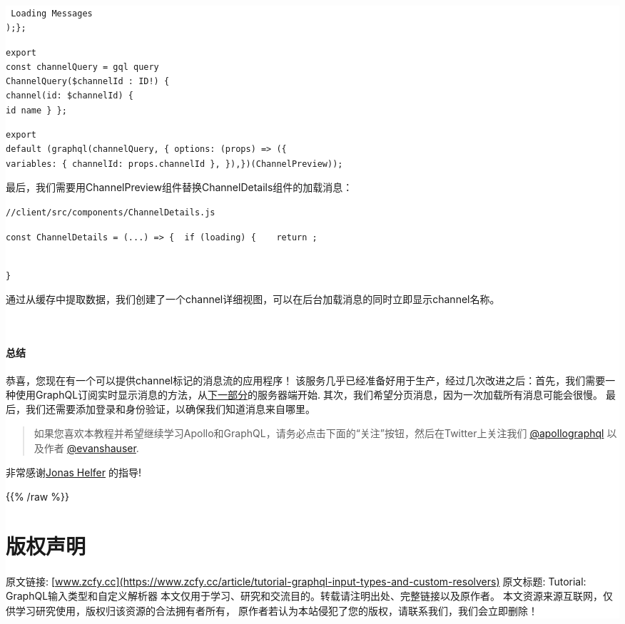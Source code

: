 </code></pre><pre><code class="hljs abnf">      Loading Messages      )<span class="hljs-comment">;};</span>
</code></pre><pre><code class="hljs objectivec"><span class="hljs-keyword">export</span> <span class="hljs-keyword">const</span> channelQuery = gql  query ChannelQuery($channelId : ID!) {    channel(<span class="hljs-keyword">id</span>: $channelId) {      <span class="hljs-keyword">id</span>      name    }  };
</code></pre><pre><code class="hljs routeros"><span class="hljs-builtin-name">export</span><span class="hljs-built_in"> default </span>(graphql(channelQuery, {  options: (props) =&gt; ({    variables: { channelId: props.channelId },  }),})(ChannelPreview));
</code></pre><p>最后，我们需要用ChannelPreview组件替换ChannelDetails组件的加载消息：</p>
<pre><code class="hljs crystal">/<span class="hljs-regexp">/client/src</span><span class="hljs-regexp">/components/</span>ChannelDetails.js
</code></pre><pre><code class="hljs coffeescript">const ChannelDetails = <span class="hljs-function"><span class="hljs-params">(...)</span> =&gt;</span> {  <span class="hljs-keyword">if</span> (loading) {    <span class="hljs-keyword">return</span> ;
}
</code></pre><p>通过从缓存中提取数据，我们创建了一个channel详细视图，可以在后台加载消息的同时立即显示channel名称。</p>
<p><img src="https://p0.ssl.qhimg.com/t01502df6fc862839ba.gif" alt=""></p>
<h4>总结</h4>
<p>恭喜，您现在有一个可以提供channel标记的消息流的应用程序！ 该服务几乎已经准备好用于生产，经过几次改进之后：首先，我们需要一种使用GraphQL订阅实时显示消息的方法，从<a href="https://dev-blog.apollodata.com/tutorial-graphql-subscriptions-server-side-e51c32dc2951">下一部分</a>的服务器端开始. 其次，我们希望分页消息，因为一次加载所有消息可能会很慢。 最后，我们还需要添加登录和身份验证，以确保我们知道消息来自哪里。</p>
<blockquote>
<p>如果您喜欢本教程并希望继续学习Apollo和GraphQL，请务必点击下面的“关注”按钮，然后在Twitter上关注我们 <a href="https://twitter.com/apollographql">@apollographql</a> 以及作者 <a href="https://twitter.com/evanshauser">@evanshauser</a>.</p>
</blockquote>
<p>非常感谢<a href="https://medium.com/@helfer">Jonas Helfer</a> 的指导!</p>

          
{{% /raw %}}

# 版权声明
原文链接: [www.zcfy.cc](https://www.zcfy.cc/article/tutorial-graphql-input-types-and-custom-resolvers)
原文标题: Tutorial: GraphQL输入类型和自定义解析器
本文仅用于学习、研究和交流目的。转载请注明出处、完整链接以及原作者。
本文资源来源互联网，仅供学习研究使用，版权归该资源的合法拥有者所有，
原作者若认为本站侵犯了您的版权，请联系我们，我们会立即删除！
